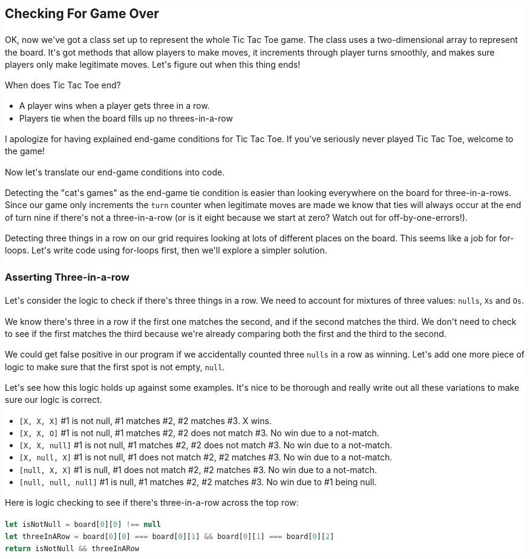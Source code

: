 ## Checking For Game Over
OK, now we've got a class set up to represent the whole Tic Tac Toe game. The
class uses a two-dimensional array to represent the board. It's got methods
that allow players to make moves, it increments through player turns
smoothly, and makes sure players only make legitimate moves. Let's figure out
when this thing ends!

When does Tic Tac Toe end?

* A player wins when a player gets three in a row.
* Players tie when the board fills up no threes-in-a-row

I apologize for having explained end-game conditions for Tic Tac Toe. If
you've seriously never played Tic Tac Toe, welcome to the game!

Now let's translate our end-game conditions into code.

Detecting the "cat's games" as the end-game tie condition is easier than
looking everywhere on the board for three-in-a-rows. Since our game only
increments the `turn` counter when legitimate moves are made we know that
ties will always occur at the end of turn nine if there's not a
three-in-a-row (or is it eight because we start at zero? Watch out for
off-by-one-errors!).

Detecting three things in a row on our grid requires looking at lots of
different places on the board. This seems like a job for for-loops. Let's
write code using for-loops first, then we'll explore a simpler solution.

### Asserting Three-in-a-row
Let's consider the logic to check if there's three things in a row. We need
to account for mixtures of three values: `nulls`, `Xs` and `Os`.

We know there's three in a row if the first one matches the second, and if
the second matches the third. We don't need to check to see if the first
matches the third because we're already comparing both the first and the
third to the second.

We could get false positive in our program if we accidentally counted three
`nulls` in a row as winning. Let's add one more piece of logic to make sure
that the first spot is not empty, `null`.

Let's see how this logic holds up against some examples. It's nice to be
thorough and really write out all these variations to make sure our logic is
correct.

* `[X, X, X]` #1 is not null, #1 matches #2, #2 matches #3. X wins.
* `[X, X, O]` #1 is not null, #1 matches #2, #2 does not match #3. No win due to a not-match.
* `[X, X, null]` #1 is not null, #1 matches #2, #2 does not match #3. No win due to a not-match.
* `[X, null, X]` #1 is not null, #1 does not match #2, #2 matches #3. No win due to a not-match.
* `[null, X, X]` #1 is null, #1 does not match #2, #2 matches #3. No win due to a not-match.
* `[null, null, null]` #1 is null, #1 matches #2, #2 matches #3. No win due to #1 being null.

Here is logic checking to see if there's three-in-a-row across the top row:

```js
let isNotNull = board[0][0] !== null
let threeInARow = board[0][0] === board[0][1] && board[0][1] === board[0][2]
return isNotNull && threeInARow
```
